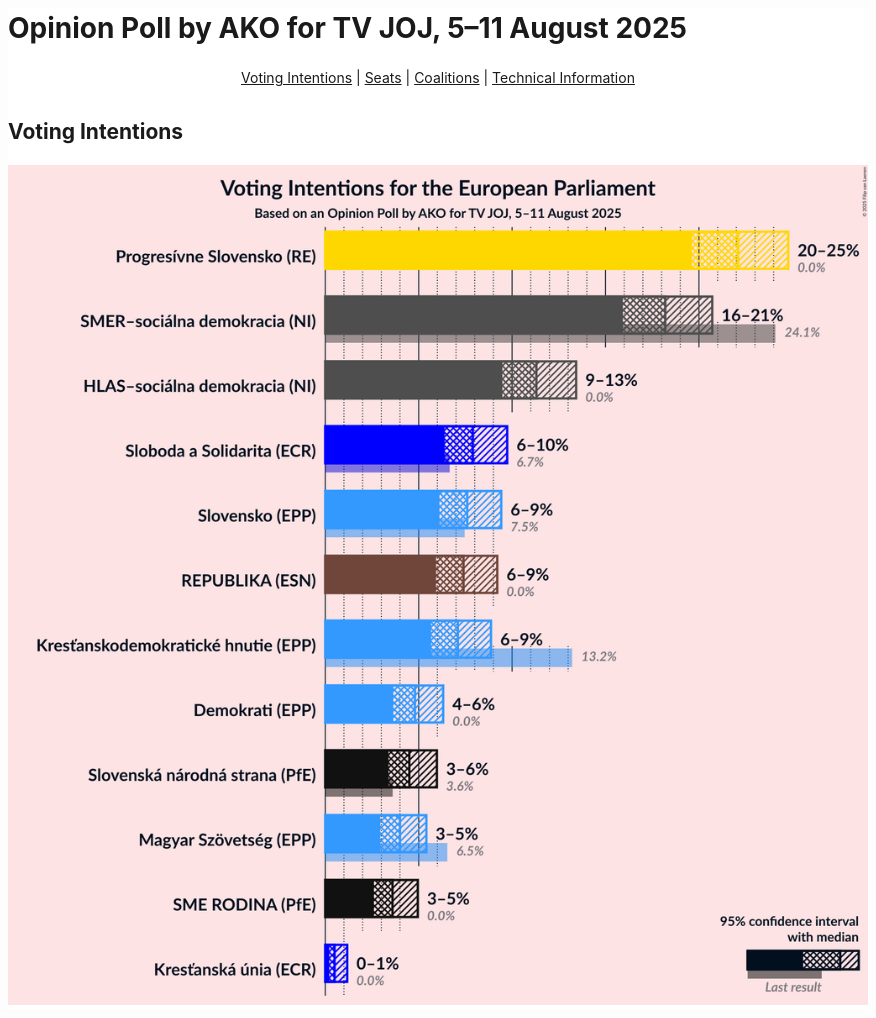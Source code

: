 # Opinion Poll by AKO for TV JOJ, 5–11 August 2025

<p align="center"><a href="#voting-intentions">Voting Intentions</a> | <a href="#seats">Seats</a> | <a href="#coalitions">Coalitions</a> | <a href="#technical-information">Technical Information</a></p>

## Voting Intentions

![Graph with voting intentions not yet produced](2025-08-11-AKO.png "Voting Intentions")

